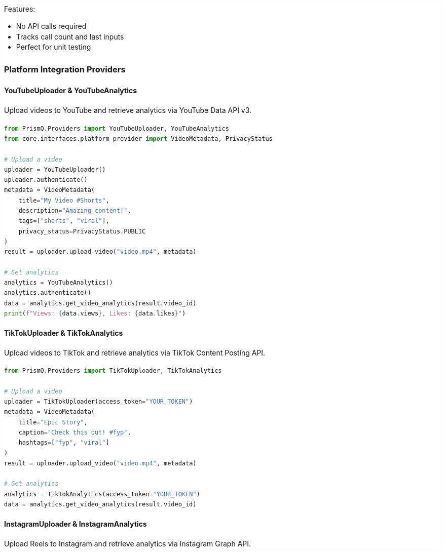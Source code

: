 Features:
- No API calls required
- Tracks call count and last inputs
- Perfect for unit testing

### Platform Integration Providers

#### YouTubeUploader & YouTubeAnalytics
Upload videos to YouTube and retrieve analytics via YouTube Data API v3.

```python
from PrismQ.Providers import YouTubeUploader, YouTubeAnalytics
from core.interfaces.platform_provider import VideoMetadata, PrivacyStatus

# Upload a video
uploader = YouTubeUploader()
uploader.authenticate()
metadata = VideoMetadata(
    title="My Video #Shorts",
    description="Amazing content!",
    tags=["shorts", "viral"],
    privacy_status=PrivacyStatus.PUBLIC
)
result = uploader.upload_video("video.mp4", metadata)

# Get analytics
analytics = YouTubeAnalytics()
analytics.authenticate()
data = analytics.get_video_analytics(result.video_id)
print(f"Views: {data.views}, Likes: {data.likes}")
```

#### TikTokUploader & TikTokAnalytics
Upload videos to TikTok and retrieve analytics via TikTok Content Posting API.

```python
from PrismQ.Providers import TikTokUploader, TikTokAnalytics

# Upload a video
uploader = TikTokUploader(access_token="YOUR_TOKEN")
metadata = VideoMetadata(
    title="Epic Story",
    caption="Check this out! #fyp",
    hashtags=["fyp", "viral"]
)
result = uploader.upload_video("video.mp4", metadata)

# Get analytics
analytics = TikTokAnalytics(access_token="YOUR_TOKEN")
data = analytics.get_video_analytics(result.video_id)
```

#### InstagramUploader & InstagramAnalytics
Upload Reels to Instagram and retrieve analytics via Instagram Graph API.

